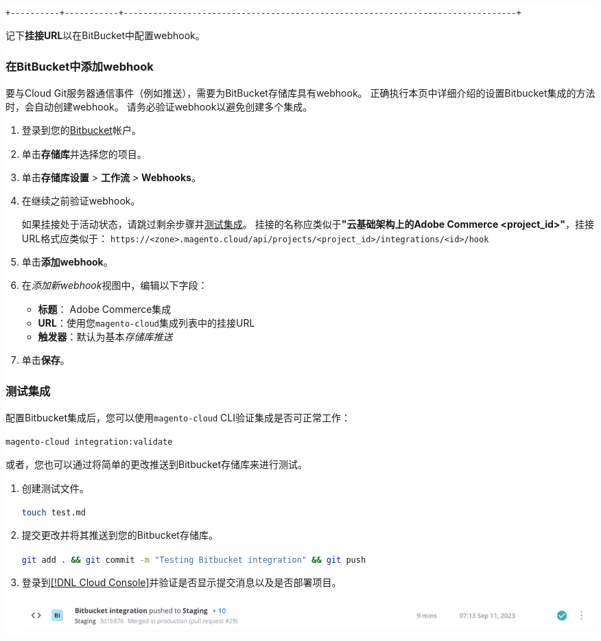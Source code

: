    ```
   +----------+-----------+--------------------------------------------------------------------------------+
   ```

   记下&#x200B;**挂接URL**&#x200B;以在BitBucket中配置webhook。

### 在BitBucket中添加webhook

要与Cloud Git服务器通信事件（例如推送），需要为BitBucket存储库具有webhook。 正确执行本页中详细介绍的设置Bitbucket集成的方法时，会自动创建webhook。 请务必验证webhook以避免创建多个集成。

1. 登录到您的[Bitbucket](https://id.atlassian.com/login)帐户。

1. 单击&#x200B;**存储库**&#x200B;并选择您的项目。

1. 单击&#x200B;**存储库设置** > **工作流** > **Webhooks**。

1. 在继续之前验证webhook。

   如果挂接处于活动状态，请跳过剩余步骤并[测试集成](#test-the-integration)。 挂接的名称应类似于&#x200B;**&quot;云基础架构上的Adobe Commerce &lt;project_id>&quot;**，挂接URL格式应类似于： `https://<zone>.magento.cloud/api/projects/<project_id>/integrations/<id>/hook`

1. 单击&#x200B;**添加webhook**。

1. 在&#x200B;_添加新webhook_&#x200B;视图中，编辑以下字段：

   - **标题**： Adobe Commerce集成
   - **URL**：使用您`magento-cloud`集成列表中的挂接URL
   - **触发器**：默认为基本&#x200B;_存储库推送_

1. 单击&#x200B;**保存**。

### 测试集成

配置Bitbucket集成后，您可以使用`magento-cloud` CLI验证集成是否可正常工作：

```bash
magento-cloud integration:validate
```

或者，您也可以通过将简单的更改推送到Bitbucket存储库来进行测试。

1. 创建测试文件。

   ```bash
   touch test.md
   ```

1. 提交更改并将其推送到您的Bitbucket存储库。

   ```bash
   git add . && git commit -m "Testing Bitbucket integration" && git push
   ```

1. 登录到[[!DNL Cloud Console]](../project/overview.md)并验证是否显示提交消息以及是否部署项目。

   ![正在测试Bitbucket集成](../../assets/bitbucket-integration.png)
